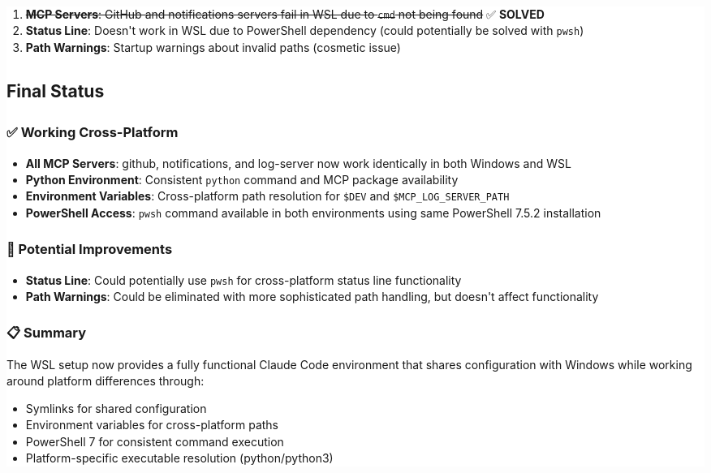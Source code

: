1. ~~**MCP Servers**: GitHub and notifications servers fail in WSL due to `cmd` not being found~~ ✅ **SOLVED**
2. **Status Line**: Doesn't work in WSL due to PowerShell dependency (could potentially be solved with `pwsh`)
3. **Path Warnings**: Startup warnings about invalid paths (cosmetic issue)

## Final Status

### ✅ Working Cross-Platform
- **All MCP Servers**: github, notifications, and log-server now work identically in both Windows and WSL
- **Python Environment**: Consistent `python` command and MCP package availability
- **Environment Variables**: Cross-platform path resolution for `$DEV` and `$MCP_LOG_SERVER_PATH`
- **PowerShell Access**: `pwsh` command available in both environments using same PowerShell 7.5.2 installation

### 🔧 Potential Improvements
- **Status Line**: Could potentially use `pwsh` for cross-platform status line functionality
- **Path Warnings**: Could be eliminated with more sophisticated path handling, but doesn't affect functionality

### 📋 Summary
The WSL setup now provides a fully functional Claude Code environment that shares configuration with Windows while working around platform differences through:
- Symlinks for shared configuration
- Environment variables for cross-platform paths  
- PowerShell 7 for consistent command execution
- Platform-specific executable resolution (python/python3)